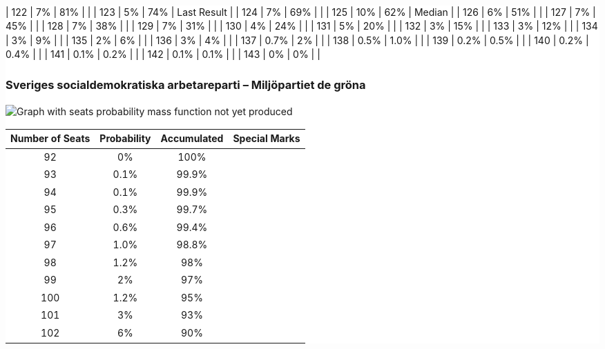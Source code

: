 | 122 | 7% | 81% |  |
| 123 | 5% | 74% | Last Result |
| 124 | 7% | 69% |  |
| 125 | 10% | 62% | Median |
| 126 | 6% | 51% |  |
| 127 | 7% | 45% |  |
| 128 | 7% | 38% |  |
| 129 | 7% | 31% |  |
| 130 | 4% | 24% |  |
| 131 | 5% | 20% |  |
| 132 | 3% | 15% |  |
| 133 | 3% | 12% |  |
| 134 | 3% | 9% |  |
| 135 | 2% | 6% |  |
| 136 | 3% | 4% |  |
| 137 | 0.7% | 2% |  |
| 138 | 0.5% | 1.0% |  |
| 139 | 0.2% | 0.5% |  |
| 140 | 0.2% | 0.4% |  |
| 141 | 0.1% | 0.2% |  |
| 142 | 0.1% | 0.1% |  |
| 143 | 0% | 0% |  |

### Sveriges socialdemokratiska arbetareparti – Miljöpartiet de gröna

![Graph with seats probability mass function not yet produced](2022-05-10-Infostat-coalitions-seats-pmf-s–mp.png "Seats Probability Mass Function")

| Number of Seats | Probability | Accumulated | Special Marks |
|:---------------:|:-----------:|:-----------:|:-------------:|
| 92 | 0% | 100% |  |
| 93 | 0.1% | 99.9% |  |
| 94 | 0.1% | 99.9% |  |
| 95 | 0.3% | 99.7% |  |
| 96 | 0.6% | 99.4% |  |
| 97 | 1.0% | 98.8% |  |
| 98 | 1.2% | 98% |  |
| 99 | 2% | 97% |  |
| 100 | 1.2% | 95% |  |
| 101 | 3% | 93% |  |
| 102 | 6% | 90% |  |